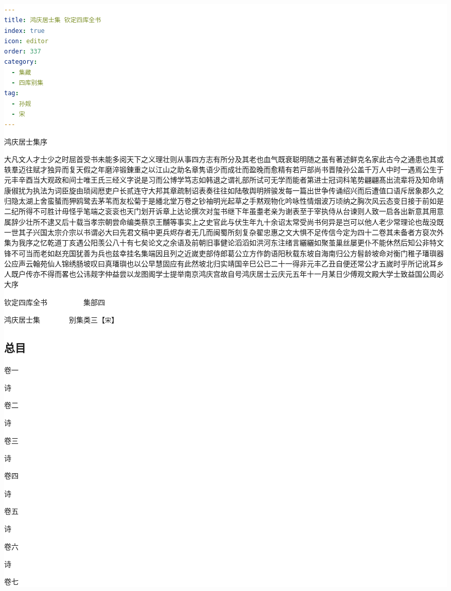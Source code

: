 ```yaml
---
title: 鸿庆居士集 钦定四库全书
index: true
icon: editor
order: 337
category:
  - 集藏
  - 四库别集
tag:
  - 孙觌
  - 宋
---
```


鸿庆居士集序  

大凡文人才士少之时屈首受书未能多阅天下之义理壮则从事四方志有所分及其老也血气既衰聪明随之虽有著述鲜克名家此古今之通患也其或轶羣迈往赋才独异而复天假之年磨淬锻錬重之以江山之助名章隽语少而成壮而盈晚而愈精有若戸部尚书晋陵孙公盖千万人中时一遇焉公生于元丰辛酉当大观政和间士唯王氏三经义字说是习而公博学笃志如韩退之谓礼部所试可无学而能者第进士冠词科笔势翩翩髙出流辈将及知命靖康俶扰为执法为词臣旋由琐闼厯吏户长贰连守大邦其章疏制诏表奏往往如陆敬舆明辨骏发每一篇出世争传诵绍兴而后遭值口语斥居象郡久之归隐太湖上舍蛮蜑而狎鸥鹭去茅苇而友松菊于是繙北堂万卷之钞袖明光起草之手黙观物化吟咏性情烟波万顷纳之胸次风云态变日接于前如是二纪所得不可胜计毋怪乎笔端之衮衮也天门划开诉章上达论撰次对玺书继下年虽耋老亲为谢表至于宰执侍从台谏则人致一启各出新意其用意属辞少壮所不逮又后十载当孝宗朝尝命编类蔡京王黼等事实上之史官此与伏生年九十余诏太常受尚书何异是岂可以他人老少常理论也哉没既一世其子兴国太宗介宗以书谓必大曰先君文稿中更兵烬存者无几而闽蜀所刻复杂翟忠惠之文大惧不足传信今定为四十二卷其未备者方裒次外集为我序之忆乾道丁亥遇公阳羡公八十有七矣论文之余语及前朝旧事健论滔滔如洪河东注绪言纚纚如聚茧巢丝屡更仆不能休然后知公非特文锋不可当而老如赵充国犹善为兵也兹幸挂名集端因且列之近嵗吏部侍郎葛公立方作韵语阳秋载东坡自海南归公方髫龄坡命对衡门稚子璠璵器公应声云翰苑仙人锦绣肠坡叹曰真璠璵也以公早慧固应有此然坡北归实靖国辛巳公已二十一得非元丰乙丑自便还常公才五嵗时乎所记讹耳乡人既户传亦不得而畧也公讳觌字仲益尝以龙图阁学士提举南京鸿庆宫故自号鸿庆居士云庆元五年十一月某日少傅观文殿大学士致益国公周必大序  

钦定四库全书　　　　　集部四  

鸿庆居士集　　　　别集类三【`宋`】  

## 总目

卷一  

诗  

卷二  

诗  

卷三  

诗  

卷四  

诗  

卷五  

诗  

卷六  

诗  

卷七  
